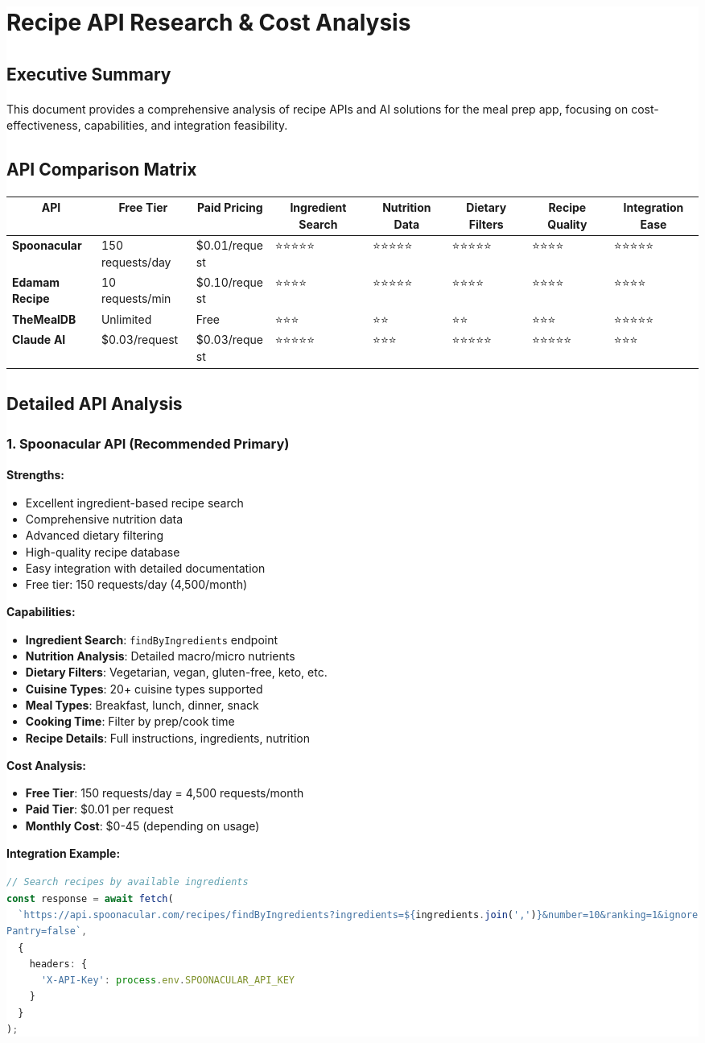 # Recipe API Research & Cost Analysis

## Executive Summary

This document provides a comprehensive analysis of recipe APIs and AI solutions for the meal prep app, focusing on cost-effectiveness, capabilities, and integration feasibility.

## API Comparison Matrix

| API | Free Tier | Paid Pricing | Ingredient Search | Nutrition Data | Dietary Filters | Recipe Quality | Integration Ease |
|-----|-----------|--------------|-------------------|----------------|-----------------|----------------|------------------|
| **Spoonacular** | 150 requests/day | $0.01/request | ⭐⭐⭐⭐⭐ | ⭐⭐⭐⭐⭐ | ⭐⭐⭐⭐⭐ | ⭐⭐⭐⭐ | ⭐⭐⭐⭐⭐ |
| **Edamam Recipe** | 10 requests/min | $0.10/request | ⭐⭐⭐⭐ | ⭐⭐⭐⭐⭐ | ⭐⭐⭐⭐ | ⭐⭐⭐⭐ | ⭐⭐⭐⭐ |
| **TheMealDB** | Unlimited | Free | ⭐⭐⭐ | ⭐⭐ | ⭐⭐ | ⭐⭐⭐ | ⭐⭐⭐⭐⭐ |
| **Claude AI** | $0.03/request | $0.03/request | ⭐⭐⭐⭐⭐ | ⭐⭐⭐ | ⭐⭐⭐⭐⭐ | ⭐⭐⭐⭐⭐ | ⭐⭐⭐ |

## Detailed API Analysis

### 1. Spoonacular API (Recommended Primary)

**Strengths:**
- Excellent ingredient-based recipe search
- Comprehensive nutrition data
- Advanced dietary filtering
- High-quality recipe database
- Easy integration with detailed documentation
- Free tier: 150 requests/day (4,500/month)

**Capabilities:**
- **Ingredient Search**: `findByIngredients` endpoint
- **Nutrition Analysis**: Detailed macro/micro nutrients
- **Dietary Filters**: Vegetarian, vegan, gluten-free, keto, etc.
- **Cuisine Types**: 20+ cuisine types supported
- **Meal Types**: Breakfast, lunch, dinner, snack
- **Cooking Time**: Filter by prep/cook time
- **Recipe Details**: Full instructions, ingredients, nutrition

**Cost Analysis:**
- **Free Tier**: 150 requests/day = 4,500 requests/month
- **Paid Tier**: $0.01 per request
- **Monthly Cost**: $0-45 (depending on usage)

**Integration Example:**
```typescript
// Search recipes by available ingredients
const response = await fetch(
  `https://api.spoonacular.com/recipes/findByIngredients?ingredients=${ingredients.join(',')}&number=10&ranking=1&ignorePantry=false`,
  {
    headers: {
      'X-API-Key': process.env.SPOONACULAR_API_KEY
    }
  }
);
```
